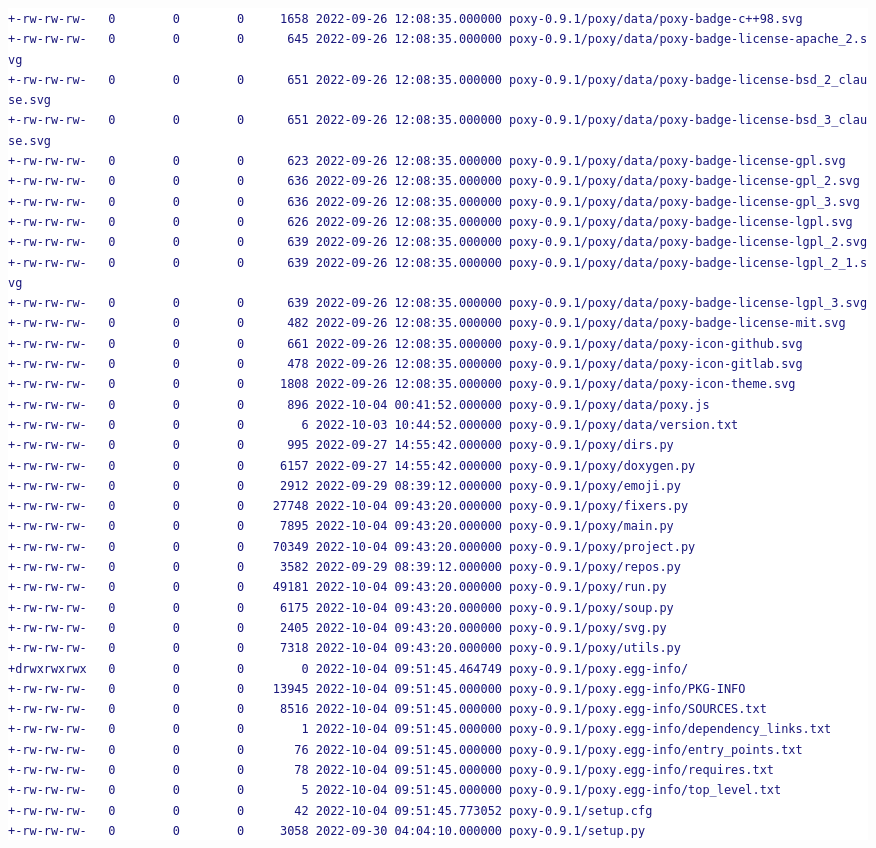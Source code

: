 ```diff
+-rw-rw-rw-   0        0        0     1658 2022-09-26 12:08:35.000000 poxy-0.9.1/poxy/data/poxy-badge-c++98.svg
+-rw-rw-rw-   0        0        0      645 2022-09-26 12:08:35.000000 poxy-0.9.1/poxy/data/poxy-badge-license-apache_2.svg
+-rw-rw-rw-   0        0        0      651 2022-09-26 12:08:35.000000 poxy-0.9.1/poxy/data/poxy-badge-license-bsd_2_clause.svg
+-rw-rw-rw-   0        0        0      651 2022-09-26 12:08:35.000000 poxy-0.9.1/poxy/data/poxy-badge-license-bsd_3_clause.svg
+-rw-rw-rw-   0        0        0      623 2022-09-26 12:08:35.000000 poxy-0.9.1/poxy/data/poxy-badge-license-gpl.svg
+-rw-rw-rw-   0        0        0      636 2022-09-26 12:08:35.000000 poxy-0.9.1/poxy/data/poxy-badge-license-gpl_2.svg
+-rw-rw-rw-   0        0        0      636 2022-09-26 12:08:35.000000 poxy-0.9.1/poxy/data/poxy-badge-license-gpl_3.svg
+-rw-rw-rw-   0        0        0      626 2022-09-26 12:08:35.000000 poxy-0.9.1/poxy/data/poxy-badge-license-lgpl.svg
+-rw-rw-rw-   0        0        0      639 2022-09-26 12:08:35.000000 poxy-0.9.1/poxy/data/poxy-badge-license-lgpl_2.svg
+-rw-rw-rw-   0        0        0      639 2022-09-26 12:08:35.000000 poxy-0.9.1/poxy/data/poxy-badge-license-lgpl_2_1.svg
+-rw-rw-rw-   0        0        0      639 2022-09-26 12:08:35.000000 poxy-0.9.1/poxy/data/poxy-badge-license-lgpl_3.svg
+-rw-rw-rw-   0        0        0      482 2022-09-26 12:08:35.000000 poxy-0.9.1/poxy/data/poxy-badge-license-mit.svg
+-rw-rw-rw-   0        0        0      661 2022-09-26 12:08:35.000000 poxy-0.9.1/poxy/data/poxy-icon-github.svg
+-rw-rw-rw-   0        0        0      478 2022-09-26 12:08:35.000000 poxy-0.9.1/poxy/data/poxy-icon-gitlab.svg
+-rw-rw-rw-   0        0        0     1808 2022-09-26 12:08:35.000000 poxy-0.9.1/poxy/data/poxy-icon-theme.svg
+-rw-rw-rw-   0        0        0      896 2022-10-04 00:41:52.000000 poxy-0.9.1/poxy/data/poxy.js
+-rw-rw-rw-   0        0        0        6 2022-10-03 10:44:52.000000 poxy-0.9.1/poxy/data/version.txt
+-rw-rw-rw-   0        0        0      995 2022-09-27 14:55:42.000000 poxy-0.9.1/poxy/dirs.py
+-rw-rw-rw-   0        0        0     6157 2022-09-27 14:55:42.000000 poxy-0.9.1/poxy/doxygen.py
+-rw-rw-rw-   0        0        0     2912 2022-09-29 08:39:12.000000 poxy-0.9.1/poxy/emoji.py
+-rw-rw-rw-   0        0        0    27748 2022-10-04 09:43:20.000000 poxy-0.9.1/poxy/fixers.py
+-rw-rw-rw-   0        0        0     7895 2022-10-04 09:43:20.000000 poxy-0.9.1/poxy/main.py
+-rw-rw-rw-   0        0        0    70349 2022-10-04 09:43:20.000000 poxy-0.9.1/poxy/project.py
+-rw-rw-rw-   0        0        0     3582 2022-09-29 08:39:12.000000 poxy-0.9.1/poxy/repos.py
+-rw-rw-rw-   0        0        0    49181 2022-10-04 09:43:20.000000 poxy-0.9.1/poxy/run.py
+-rw-rw-rw-   0        0        0     6175 2022-10-04 09:43:20.000000 poxy-0.9.1/poxy/soup.py
+-rw-rw-rw-   0        0        0     2405 2022-10-04 09:43:20.000000 poxy-0.9.1/poxy/svg.py
+-rw-rw-rw-   0        0        0     7318 2022-10-04 09:43:20.000000 poxy-0.9.1/poxy/utils.py
+drwxrwxrwx   0        0        0        0 2022-10-04 09:51:45.464749 poxy-0.9.1/poxy.egg-info/
+-rw-rw-rw-   0        0        0    13945 2022-10-04 09:51:45.000000 poxy-0.9.1/poxy.egg-info/PKG-INFO
+-rw-rw-rw-   0        0        0     8516 2022-10-04 09:51:45.000000 poxy-0.9.1/poxy.egg-info/SOURCES.txt
+-rw-rw-rw-   0        0        0        1 2022-10-04 09:51:45.000000 poxy-0.9.1/poxy.egg-info/dependency_links.txt
+-rw-rw-rw-   0        0        0       76 2022-10-04 09:51:45.000000 poxy-0.9.1/poxy.egg-info/entry_points.txt
+-rw-rw-rw-   0        0        0       78 2022-10-04 09:51:45.000000 poxy-0.9.1/poxy.egg-info/requires.txt
+-rw-rw-rw-   0        0        0        5 2022-10-04 09:51:45.000000 poxy-0.9.1/poxy.egg-info/top_level.txt
+-rw-rw-rw-   0        0        0       42 2022-10-04 09:51:45.773052 poxy-0.9.1/setup.cfg
+-rw-rw-rw-   0        0        0     3058 2022-09-30 04:04:10.000000 poxy-0.9.1/setup.py
```
